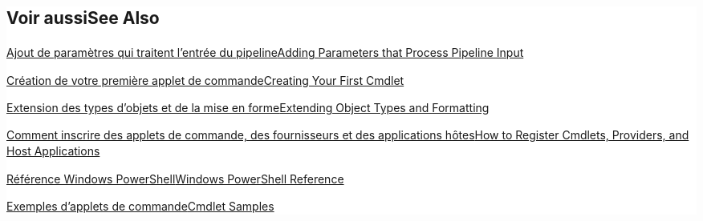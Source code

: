 ## <a name="see-also"></a><span data-ttu-id="4b44f-183">Voir aussi</span><span class="sxs-lookup"><span data-stu-id="4b44f-183">See Also</span></span>

[<span data-ttu-id="4b44f-184">Ajout de paramètres qui traitent l’entrée du pipeline</span><span class="sxs-lookup"><span data-stu-id="4b44f-184">Adding Parameters that Process Pipeline Input</span></span>](./adding-parameters-that-process-pipeline-input.md)

[<span data-ttu-id="4b44f-185">Création de votre première applet de commande</span><span class="sxs-lookup"><span data-stu-id="4b44f-185">Creating Your First Cmdlet</span></span>](./creating-a-cmdlet-without-parameters.md)

<span data-ttu-id="4b44f-186">[Extension des types d’objets et de la mise en forme](/previous-versions/ms714665(v=vs.85))</span><span class="sxs-lookup"><span data-stu-id="4b44f-186">[Extending Object Types and Formatting](/previous-versions/ms714665(v=vs.85))</span></span>

<span data-ttu-id="4b44f-187">[Comment inscrire des applets de commande, des fournisseurs et des applications hôtes](/previous-versions/ms714644(v=vs.85))</span><span class="sxs-lookup"><span data-stu-id="4b44f-187">[How to Register Cmdlets, Providers, and Host Applications](/previous-versions/ms714644(v=vs.85))</span></span>

[<span data-ttu-id="4b44f-188">Référence Windows PowerShell</span><span class="sxs-lookup"><span data-stu-id="4b44f-188">Windows PowerShell Reference</span></span>](../windows-powershell-reference.md)

[<span data-ttu-id="4b44f-189">Exemples d’applets de commande</span><span class="sxs-lookup"><span data-stu-id="4b44f-189">Cmdlet Samples</span></span>](./cmdlet-samples.md)
